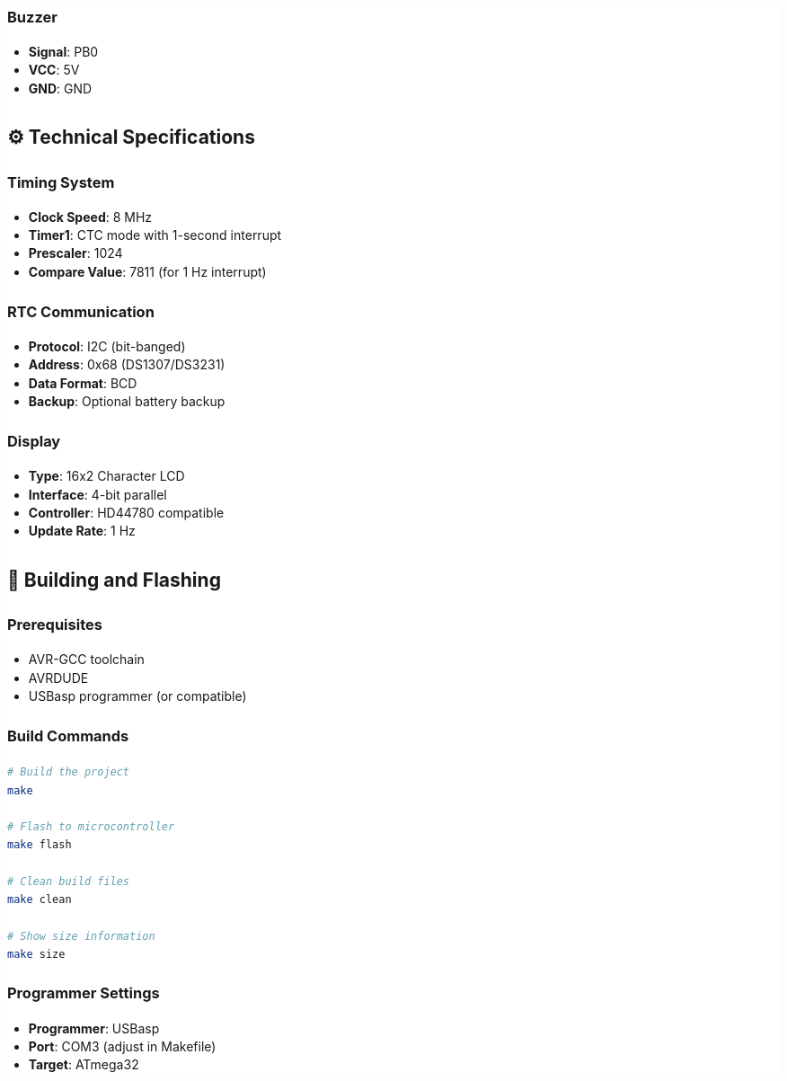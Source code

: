 ### Buzzer
- **Signal**: PB0
- **VCC**: 5V
- **GND**: GND

## ⚙️ Technical Specifications

### Timing System
- **Clock Speed**: 8 MHz
- **Timer1**: CTC mode with 1-second interrupt
- **Prescaler**: 1024
- **Compare Value**: 7811 (for 1 Hz interrupt)

### RTC Communication
- **Protocol**: I2C (bit-banged)
- **Address**: 0x68 (DS1307/DS3231)
- **Data Format**: BCD
- **Backup**: Optional battery backup

### Display
- **Type**: 16x2 Character LCD
- **Interface**: 4-bit parallel
- **Controller**: HD44780 compatible
- **Update Rate**: 1 Hz

## 🚀 Building and Flashing

### Prerequisites
- AVR-GCC toolchain
- AVRDUDE
- USBasp programmer (or compatible)

### Build Commands
```bash
# Build the project
make

# Flash to microcontroller
make flash

# Clean build files
make clean

# Show size information
make size
```

### Programmer Settings
- **Programmer**: USBasp
- **Port**: COM3 (adjust in Makefile)
- **Target**: ATmega32
